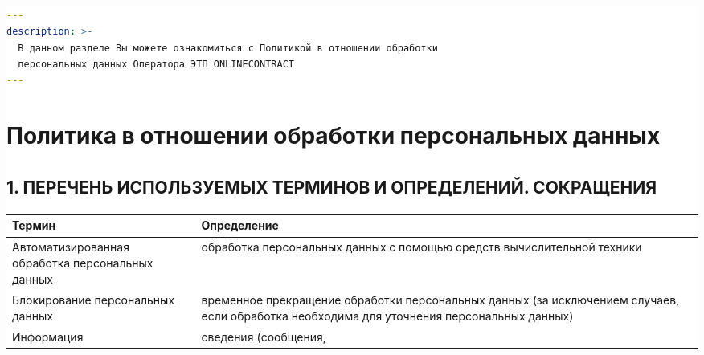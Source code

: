 ```yaml
---
description: >-
  В данном разделе Вы можете ознакомиться с Политикой в отношении обработки
  персональных данных Оператора ЭТП ONLINECONTRACT
---
```


# Политика в отношении обработки персональных данных

## 1.    ПЕРЕЧЕНЬ ИСПОЛЬЗУЕМЫХ ТЕРМИНОВ И ОПРЕДЕЛЕНИЙ. СОКРАЩЕНИЯ

<table>
  <thead>
    <tr>
      <th style="text-align:left"><b>&#x422;&#x435;&#x440;&#x43C;&#x438;&#x43D;</b>
      </th>
      <th style="text-align:left"><b>&#x41E;&#x43F;&#x440;&#x435;&#x434;&#x435;&#x43B;&#x435;&#x43D;&#x438;&#x435;</b>
      </th>
    </tr>
  </thead>
  <tbody>
    <tr>
      <td style="text-align:left">&#x410;&#x432;&#x442;&#x43E;&#x43C;&#x430;&#x442;&#x438;&#x437;&#x438;&#x440;&#x43E;&#x432;&#x430;&#x43D;&#x43D;&#x430;&#x44F;
        &#x43E;&#x431;&#x440;&#x430;&#x431;&#x43E;&#x442;&#x43A;&#x430; &#x43F;&#x435;&#x440;&#x441;&#x43E;&#x43D;&#x430;&#x43B;&#x44C;&#x43D;&#x44B;&#x445;
        &#x434;&#x430;&#x43D;&#x43D;&#x44B;&#x445;</td>
      <td style="text-align:left">&#x43E;&#x431;&#x440;&#x430;&#x431;&#x43E;&#x442;&#x43A;&#x430; &#x43F;&#x435;&#x440;&#x441;&#x43E;&#x43D;&#x430;&#x43B;&#x44C;&#x43D;&#x44B;&#x445;
        &#x434;&#x430;&#x43D;&#x43D;&#x44B;&#x445; &#x441; &#x43F;&#x43E;&#x43C;&#x43E;&#x449;&#x44C;&#x44E;
        &#x441;&#x440;&#x435;&#x434;&#x441;&#x442;&#x432; &#x432;&#x44B;&#x447;&#x438;&#x441;&#x43B;&#x438;&#x442;&#x435;&#x43B;&#x44C;&#x43D;&#x43E;&#x439;
        &#x442;&#x435;&#x445;&#x43D;&#x438;&#x43A;&#x438;</td>
    </tr>
    <tr>
      <td style="text-align:left">&#x411;&#x43B;&#x43E;&#x43A;&#x438;&#x440;&#x43E;&#x432;&#x430;&#x43D;&#x438;&#x435;
        &#x43F;&#x435;&#x440;&#x441;&#x43E;&#x43D;&#x430;&#x43B;&#x44C;&#x43D;&#x44B;&#x445;
        &#x434;&#x430;&#x43D;&#x43D;&#x44B;&#x445;</td>
      <td style="text-align:left">&#x432;&#x440;&#x435;&#x43C;&#x435;&#x43D;&#x43D;&#x43E;&#x435; &#x43F;&#x440;&#x435;&#x43A;&#x440;&#x430;&#x449;&#x435;&#x43D;&#x438;&#x435;
        &#x43E;&#x431;&#x440;&#x430;&#x431;&#x43E;&#x442;&#x43A;&#x438; &#x43F;&#x435;&#x440;&#x441;&#x43E;&#x43D;&#x430;&#x43B;&#x44C;&#x43D;&#x44B;&#x445;
        &#x434;&#x430;&#x43D;&#x43D;&#x44B;&#x445; (&#x437;&#x430; &#x438;&#x441;&#x43A;&#x43B;&#x44E;&#x447;&#x435;&#x43D;&#x438;&#x435;&#x43C;
        &#x441;&#x43B;&#x443;&#x447;&#x430;&#x435;&#x432;, &#x435;&#x441;&#x43B;&#x438;
        &#x43E;&#x431;&#x440;&#x430;&#x431;&#x43E;&#x442;&#x43A;&#x430; &#x43D;&#x435;&#x43E;&#x431;&#x445;&#x43E;&#x434;&#x438;&#x43C;&#x430;
        &#x434;&#x43B;&#x44F; &#x443;&#x442;&#x43E;&#x447;&#x43D;&#x435;&#x43D;&#x438;&#x44F;
        &#x43F;&#x435;&#x440;&#x441;&#x43E;&#x43D;&#x430;&#x43B;&#x44C;&#x43D;&#x44B;&#x445;
        &#x434;&#x430;&#x43D;&#x43D;&#x44B;&#x445;)</td>
    </tr>
    <tr>
      <td style="text-align:left">&#x418;&#x43D;&#x444;&#x43E;&#x440;&#x43C;&#x430;&#x446;&#x438;&#x44F;</td>
      <td
      style="text-align:left">&#x441;&#x432;&#x435;&#x434;&#x435;&#x43D;&#x438;&#x44F; (&#x441;&#x43E;&#x43E;&#x431;&#x449;&#x435;&#x43D;&#x438;&#x44F;,